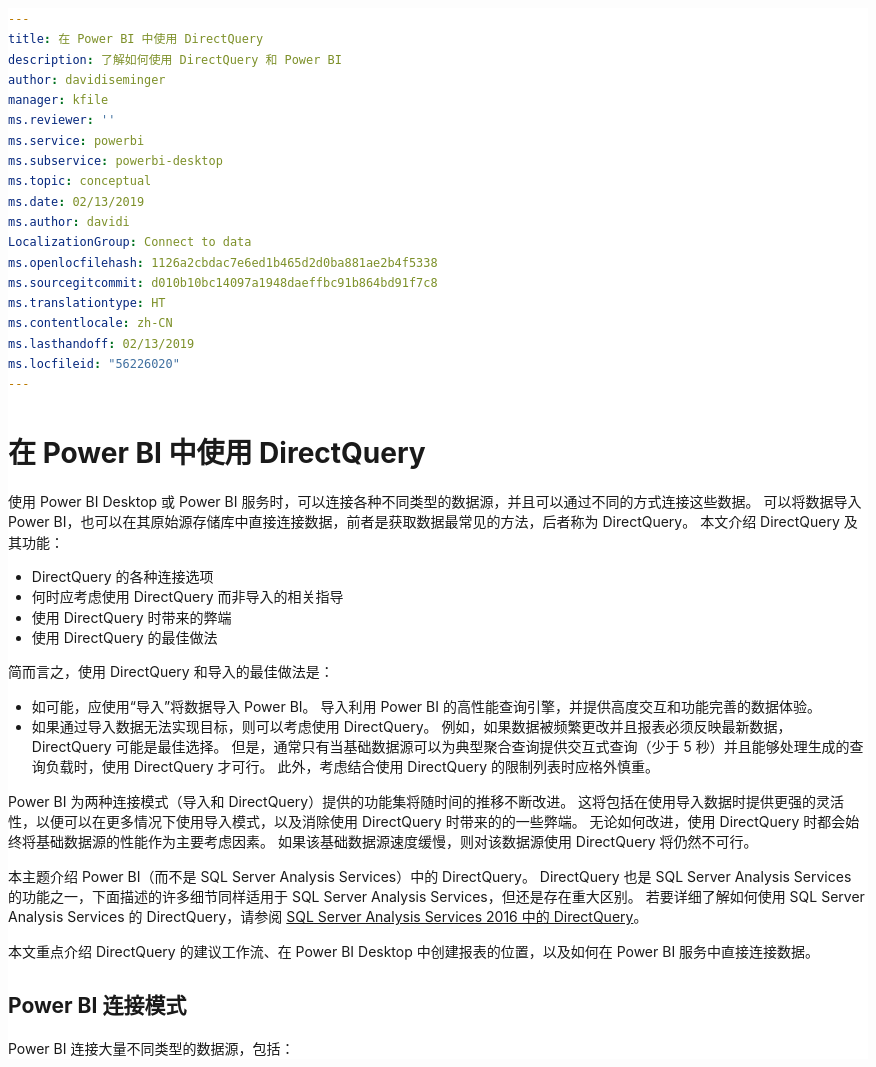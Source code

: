 ```yaml
---
title: 在 Power BI 中使用 DirectQuery
description: 了解如何使用 DirectQuery 和 Power BI
author: davidiseminger
manager: kfile
ms.reviewer: ''
ms.service: powerbi
ms.subservice: powerbi-desktop
ms.topic: conceptual
ms.date: 02/13/2019
ms.author: davidi
LocalizationGroup: Connect to data
ms.openlocfilehash: 1126a2cbdac7e6ed1b465d2d0ba881ae2b4f5338
ms.sourcegitcommit: d010b10bc14097a1948daeffbc91b864bd91f7c8
ms.translationtype: HT
ms.contentlocale: zh-CN
ms.lasthandoff: 02/13/2019
ms.locfileid: "56226020"
---
```

# <a name="using-directquery-in-power-bi"></a>在 Power BI 中使用 DirectQuery
使用 Power BI Desktop 或 Power BI 服务时，可以连接各种不同类型的数据源，并且可以通过不同的方式连接这些数据。 可以将数据导入 Power BI，也可以在其原始源存储库中直接连接数据，前者是获取数据最常见的方法，后者称为 DirectQuery。 本文介绍 DirectQuery 及其功能：

* DirectQuery 的各种连接选项
* 何时应考虑使用 DirectQuery 而非导入的相关指导
* 使用 DirectQuery 时带来的弊端
* 使用 DirectQuery 的最佳做法

简而言之，使用 DirectQuery 和导入的最佳做法是：

* 如可能，应使用“导入”将数据导入 Power BI。 导入利用 Power BI 的高性能查询引擎，并提供高度交互和功能完善的数据体验。
* 如果通过导入数据无法实现目标，则可以考虑使用 DirectQuery。 例如，如果数据被频繁更改并且报表必须反映最新数据，DirectQuery 可能是最佳选择。 但是，通常只有当基础数据源可以为典型聚合查询提供交互式查询（少于 5 秒）并且能够处理生成的查询负载时，使用 DirectQuery 才可行。 此外，考虑结合使用 DirectQuery 的限制列表时应格外慎重。

Power BI 为两种连接模式（导入和 DirectQuery）提供的功能集将随时间的推移不断改进。 这将包括在使用导入数据时提供更强的灵活性，以便可以在更多情况下使用导入模式，以及消除使用 DirectQuery 时带来的的一些弊端。 无论如何改进，使用 DirectQuery 时都会始终将基础数据源的性能作为主要考虑因素。 如果该基础数据源速度缓慢，则对该数据源使用 DirectQuery 将仍然不可行。

本主题介绍 Power BI（而不是 SQL Server Analysis Services）中的 DirectQuery。 DirectQuery 也是 SQL Server Analysis Services 的功能之一，下面描述的许多细节同样适用于 SQL Server Analysis Services，但还是存在重大区别。 若要详细了解如何使用 SQL Server Analysis Services 的 DirectQuery，请参阅 [SQL Server Analysis Services 2016 中的 DirectQuery](http://download.microsoft.com/download/F/6/F/F6FBC1FC-F956-49A1-80CD-2941C3B6E417/DirectQuery%20in%20Analysis%20Services%20-%20Whitepaper.pdf)。  

本文重点介绍 DirectQuery 的建议工作流、在 Power BI Desktop 中创建报表的位置，以及如何在 Power BI 服务中直接连接数据。

## <a name="power-bi-connectivity-modes"></a>Power BI 连接模式
Power BI 连接大量不同类型的数据源，包括：
